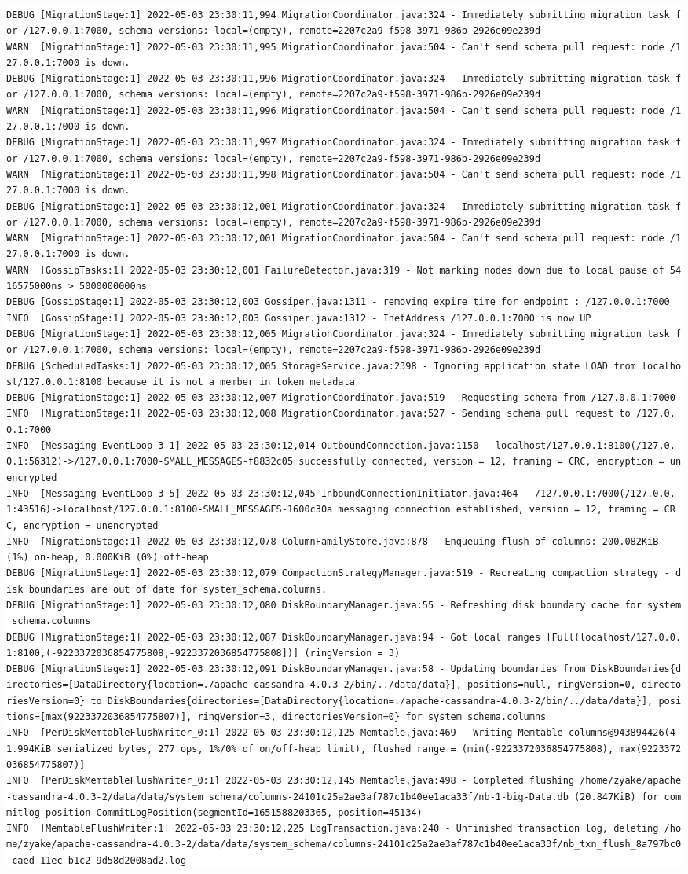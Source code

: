     DEBUG [MigrationStage:1] 2022-05-03 23:30:11,994 MigrationCoordinator.java:324 - Immediately submitting migration task for /127.0.0.1:7000, schema versions: local=(empty), remote=2207c2a9-f598-3971-986b-2926e09e239d
    WARN  [MigrationStage:1] 2022-05-03 23:30:11,995 MigrationCoordinator.java:504 - Can't send schema pull request: node /127.0.0.1:7000 is down.
    DEBUG [MigrationStage:1] 2022-05-03 23:30:11,996 MigrationCoordinator.java:324 - Immediately submitting migration task for /127.0.0.1:7000, schema versions: local=(empty), remote=2207c2a9-f598-3971-986b-2926e09e239d
    WARN  [MigrationStage:1] 2022-05-03 23:30:11,996 MigrationCoordinator.java:504 - Can't send schema pull request: node /127.0.0.1:7000 is down.
    DEBUG [MigrationStage:1] 2022-05-03 23:30:11,997 MigrationCoordinator.java:324 - Immediately submitting migration task for /127.0.0.1:7000, schema versions: local=(empty), remote=2207c2a9-f598-3971-986b-2926e09e239d
    WARN  [MigrationStage:1] 2022-05-03 23:30:11,998 MigrationCoordinator.java:504 - Can't send schema pull request: node /127.0.0.1:7000 is down.
    DEBUG [MigrationStage:1] 2022-05-03 23:30:12,001 MigrationCoordinator.java:324 - Immediately submitting migration task for /127.0.0.1:7000, schema versions: local=(empty), remote=2207c2a9-f598-3971-986b-2926e09e239d
    WARN  [MigrationStage:1] 2022-05-03 23:30:12,001 MigrationCoordinator.java:504 - Can't send schema pull request: node /127.0.0.1:7000 is down.
    WARN  [GossipTasks:1] 2022-05-03 23:30:12,001 FailureDetector.java:319 - Not marking nodes down due to local pause of 5416575000ns > 5000000000ns
    DEBUG [GossipStage:1] 2022-05-03 23:30:12,003 Gossiper.java:1311 - removing expire time for endpoint : /127.0.0.1:7000
    INFO  [GossipStage:1] 2022-05-03 23:30:12,003 Gossiper.java:1312 - InetAddress /127.0.0.1:7000 is now UP
    DEBUG [MigrationStage:1] 2022-05-03 23:30:12,005 MigrationCoordinator.java:324 - Immediately submitting migration task for /127.0.0.1:7000, schema versions: local=(empty), remote=2207c2a9-f598-3971-986b-2926e09e239d
    DEBUG [ScheduledTasks:1] 2022-05-03 23:30:12,005 StorageService.java:2398 - Ignoring application state LOAD from localhost/127.0.0.1:8100 because it is not a member in token metadata
    DEBUG [MigrationStage:1] 2022-05-03 23:30:12,007 MigrationCoordinator.java:519 - Requesting schema from /127.0.0.1:7000
    INFO  [MigrationStage:1] 2022-05-03 23:30:12,008 MigrationCoordinator.java:527 - Sending schema pull request to /127.0.0.1:7000
    INFO  [Messaging-EventLoop-3-1] 2022-05-03 23:30:12,014 OutboundConnection.java:1150 - localhost/127.0.0.1:8100(/127.0.0.1:56312)->/127.0.0.1:7000-SMALL_MESSAGES-f8832c05 successfully connected, version = 12, framing = CRC, encryption = unencrypted
    INFO  [Messaging-EventLoop-3-5] 2022-05-03 23:30:12,045 InboundConnectionInitiator.java:464 - /127.0.0.1:7000(/127.0.0.1:43516)->localhost/127.0.0.1:8100-SMALL_MESSAGES-1600c30a messaging connection established, version = 12, framing = CRC, encryption = unencrypted
    INFO  [MigrationStage:1] 2022-05-03 23:30:12,078 ColumnFamilyStore.java:878 - Enqueuing flush of columns: 200.082KiB (1%) on-heap, 0.000KiB (0%) off-heap
    DEBUG [MigrationStage:1] 2022-05-03 23:30:12,079 CompactionStrategyManager.java:519 - Recreating compaction strategy - disk boundaries are out of date for system_schema.columns.
    DEBUG [MigrationStage:1] 2022-05-03 23:30:12,080 DiskBoundaryManager.java:55 - Refreshing disk boundary cache for system_schema.columns
    DEBUG [MigrationStage:1] 2022-05-03 23:30:12,087 DiskBoundaryManager.java:94 - Got local ranges [Full(localhost/127.0.0.1:8100,(-9223372036854775808,-9223372036854775808])] (ringVersion = 3)
    DEBUG [MigrationStage:1] 2022-05-03 23:30:12,091 DiskBoundaryManager.java:58 - Updating boundaries from DiskBoundaries{directories=[DataDirectory{location=./apache-cassandra-4.0.3-2/bin/../data/data}], positions=null, ringVersion=0, directoriesVersion=0} to DiskBoundaries{directories=[DataDirectory{location=./apache-cassandra-4.0.3-2/bin/../data/data}], positions=[max(9223372036854775807)], ringVersion=3, directoriesVersion=0} for system_schema.columns
    INFO  [PerDiskMemtableFlushWriter_0:1] 2022-05-03 23:30:12,125 Memtable.java:469 - Writing Memtable-columns@943894426(41.994KiB serialized bytes, 277 ops, 1%/0% of on/off-heap limit), flushed range = (min(-9223372036854775808), max(9223372036854775807)]
    INFO  [PerDiskMemtableFlushWriter_0:1] 2022-05-03 23:30:12,145 Memtable.java:498 - Completed flushing /home/zyake/apache-cassandra-4.0.3-2/data/data/system_schema/columns-24101c25a2ae3af787c1b40ee1aca33f/nb-1-big-Data.db (20.847KiB) for commitlog position CommitLogPosition(segmentId=1651588203365, position=45134)
    INFO  [MemtableFlushWriter:1] 2022-05-03 23:30:12,225 LogTransaction.java:240 - Unfinished transaction log, deleting /home/zyake/apache-cassandra-4.0.3-2/data/data/system_schema/columns-24101c25a2ae3af787c1b40ee1aca33f/nb_txn_flush_8a797bc0-caed-11ec-b1c2-9d58d2008ad2.log 